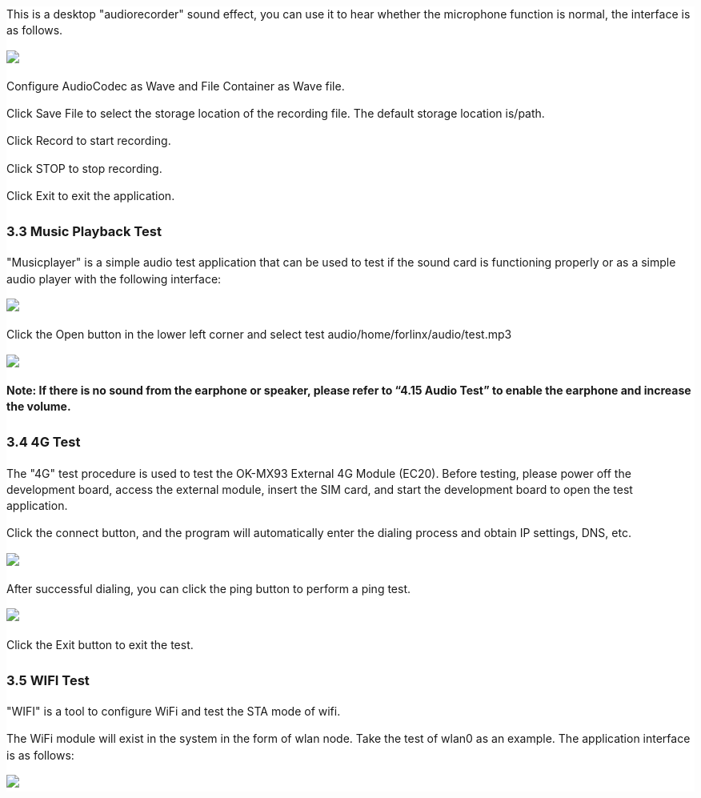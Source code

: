 This is a desktop "audiorecorder" sound effect, you can use it to hear whether the microphone function is normal, the interface is as follows.

![](https://cdn.nlark.com/yuque/0/2024/png/44591882/1718868396563-f2b01764-a817-46e9-88d9-2c93d998a96e.png)

Configure AudioCodec as Wave and File Container as Wave file.

Click Save File to select the storage location of the recording file. The default storage location is/path.

Click Record to start recording.

Click STOP to stop recording.

Click Exit to exit the application.

### 3.3 Music Playback Test

"Musicplayer" is a simple audio test application that can be used to test if the sound card is functioning properly or as a simple audio player with the following interface:

![](https://cdn.nlark.com/yuque/0/2024/png/44591882/1718868397002-3058accc-9de8-4876-b59c-9a92a64c2548.png)

Click the Open button in the lower left corner and select test audio/home/forlinx/audio/test.mp3

![](https://cdn.nlark.com/yuque/0/2024/png/44591882/1718868397230-09bc2642-3332-498b-8deb-64e573bb69b1.png)

**Note: If there is no sound from the earphone or speaker, please refer to “4.15 Audio Test” to enable the earphone and increase the volume.**

### 3.4 4G Test

The "4G" test procedure is used to test the OK-MX93 External 4G Module (EC20). Before testing, please power off the development board, access the external module, insert the SIM card, and start the development board to open the test application.

Click the connect button, and the program will automatically enter the dialing process and obtain IP settings, DNS, etc.

![](https://cdn.nlark.com/yuque/0/2024/png/44591882/1718868397722-a468965f-bea0-4af7-87ec-07965e64993e.png)

After successful dialing, you can click the ping button to perform a ping test.

![](https://cdn.nlark.com/yuque/0/2024/png/44591882/1718868397956-87533dbb-24e9-41d4-bf0e-febd549f4faa.png)

Click the Exit button to exit the test.

### 3.5 WIFI Test

"WIFI" is a tool to configure WiFi and test the STA mode of wifi.

The WiFi module will exist in the system in the form of wlan node. Take the test of wlan0 as an example. The application interface is as follows:

![](https://cdn.nlark.com/yuque/0/2024/png/44591882/1718868398404-ae720a48-17ed-48ae-8404-37c05adc620c.png)
